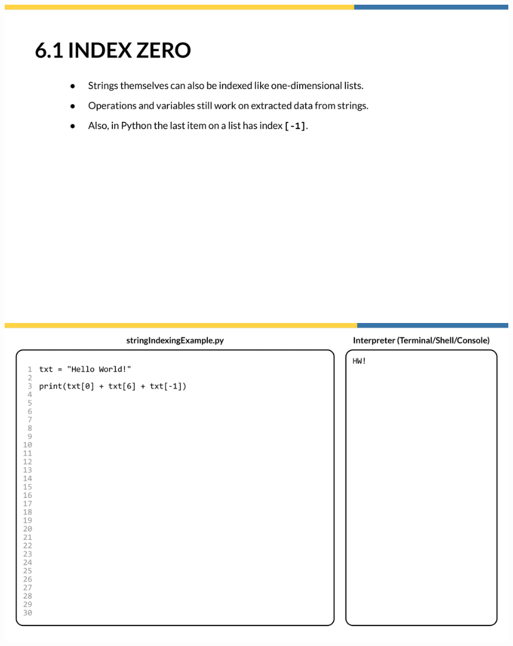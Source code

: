 <img src="https://raw.githubusercontent.com/dirediredock/PythonWorkshop/main/Slides/PythonWorkshop%20-119.png" width="100%">
<img src="https://raw.githubusercontent.com/dirediredock/PythonWorkshop/main/Slides/PythonWorkshop%20-120.png" width="100%">